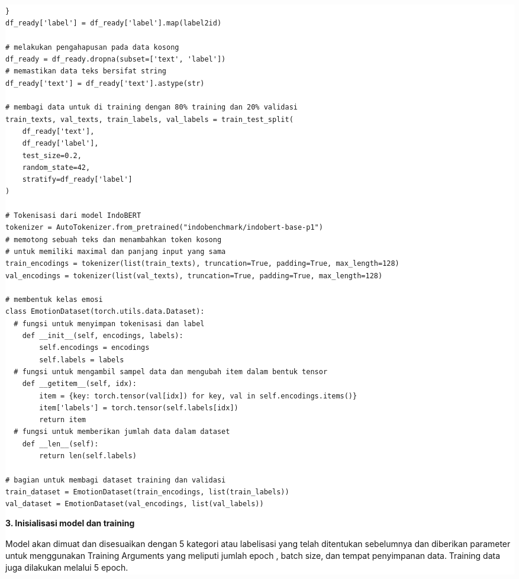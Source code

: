 ```phyton
}
df_ready['label'] = df_ready['label'].map(label2id)

# melakukan pengahapusan pada data kosong
df_ready = df_ready.dropna(subset=['text', 'label'])
# memastikan data teks bersifat string
df_ready['text'] = df_ready['text'].astype(str)

# membagi data untuk di training dengan 80% training dan 20% validasi
train_texts, val_texts, train_labels, val_labels = train_test_split(
    df_ready['text'],
    df_ready['label'],
    test_size=0.2,
    random_state=42,
    stratify=df_ready['label']
)

# Tokenisasi dari model IndoBERT
tokenizer = AutoTokenizer.from_pretrained("indobenchmark/indobert-base-p1")
# memotong sebuah teks dan menambahkan token kosong
# untuk memiliki maximal dan panjang input yang sama
train_encodings = tokenizer(list(train_texts), truncation=True, padding=True, max_length=128)
val_encodings = tokenizer(list(val_texts), truncation=True, padding=True, max_length=128)

# membentuk kelas emosi
class EmotionDataset(torch.utils.data.Dataset):
  # fungsi untuk menyimpan tokenisasi dan label
    def __init__(self, encodings, labels):
        self.encodings = encodings
        self.labels = labels
  # fungsi untuk mengambil sampel data dan mengubah item dalam bentuk tensor
    def __getitem__(self, idx):
        item = {key: torch.tensor(val[idx]) for key, val in self.encodings.items()}
        item['labels'] = torch.tensor(self.labels[idx])
        return item
  # fungsi untuk memberikan jumlah data dalam dataset
    def __len__(self):
        return len(self.labels)

# bagian untuk membagi dataset training dan validasi
train_dataset = EmotionDataset(train_encodings, list(train_labels))
val_dataset = EmotionDataset(val_encodings, list(val_labels))

```


**3. Inisialisasi model dan training**


Model akan dimuat dan disesuaikan dengan 5 kategori atau labelisasi yang telah ditentukan sebelumnya dan diberikan parameter untuk menggunakan Training Arguments yang meliputi jumlah epoch , batch size, dan tempat penyimpanan data. Training data juga dilakukan melalui 5 epoch.
